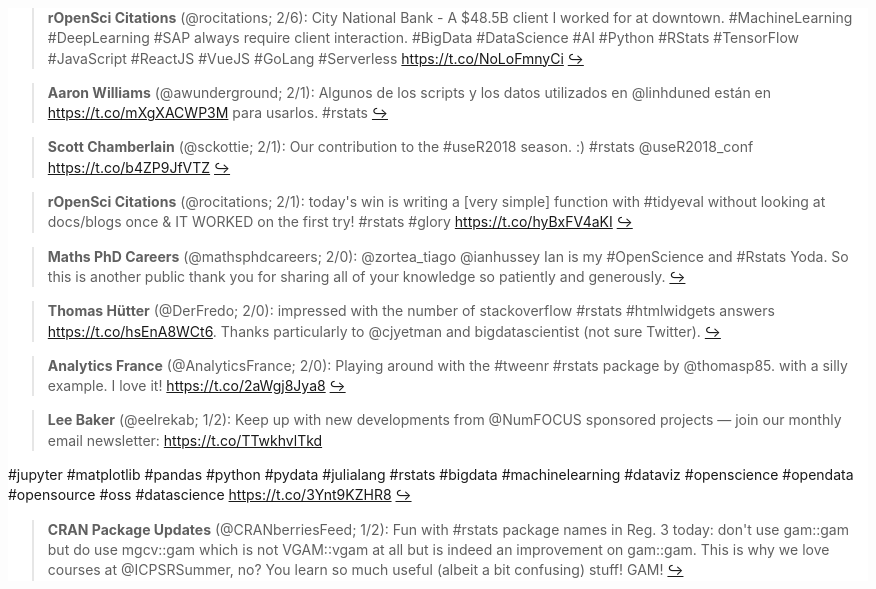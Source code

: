 


> **rOpenSci Citations** (@rocitations; 2/6): City National Bank - A $48.5B client I worked for at downtown. #MachineLearning #DeepLearning #SAP always require client interaction.  #BigData #DataScience #AI #Python #RStats #TensorFlow #JavaScript #ReactJS #VueJS #GoLang #Serverless https://t.co/NoLoFmnyCi  [&#8618;](https://twitter.com/dataandme/status/1016765512460611584)




> **Aaron Williams** (@awunderground; 2/1): Algunos de los scripts y los datos utilizados en @linhduned están en https://t.co/mXgXACWP3M para usarlos. #rstats  [&#8618;](https://twitter.com/dataandme/status/1016772656056733698)




> **Scott Chamberlain** (@sckottie; 2/1): Our contribution to the #useR2018 season. :)
#rstats @useR2018_conf https://t.co/b4ZP9JfVTZ  [&#8618;](https://twitter.com/dataandme/status/1016736308117397506)




> **rOpenSci Citations** (@rocitations; 2/1): today's win is writing a [very simple] function with #tidyeval without looking at docs/blogs once &amp; IT WORKED on the first try! #rstats #glory https://t.co/hyBxFV4aKI  [&#8618;](https://twitter.com/dataandme/status/1016733206320644098)




> **Maths PhD Careers** (@mathsphdcareers; 2/0): @zortea_tiago @ianhussey Ian is my #OpenScience and #Rstats Yoda. So this is another public thank you for sharing all of your knowledge so patiently and generously.  [&#8618;](https://twitter.com/dataandme/status/1016787483122634752)




> **Thomas Hütter** (@DerFredo; 2/0): impressed with the number of stackoverflow #rstats #htmlwidgets answers https://t.co/hsEnA8WCt6.  Thanks particularly to @cjyetman and bigdatascientist (not sure Twitter).  [&#8618;](https://twitter.com/dataandme/status/1016749304973856768)




> **Analytics France** (@AnalyticsFrance; 2/0): Playing around with the #tweenr #rstats package by @thomasp85.  with a silly example. I love it! https://t.co/2aWgj8Jya8  [&#8618;](https://twitter.com/dataandme/status/1016743271022972929)




> **Lee Baker** (@eelrekab; 1/2): Keep up with new developments from @NumFOCUS sponsored projects — join our monthly email newsletter: https://t.co/TTwkhvlTkd
>
#jupyter #matplotlib #pandas #python #pydata #julialang #rstats #bigdata #machinelearning #dataviz #openscience #opendata #opensource #oss #datascience https://t.co/3Ynt9KZHR8  [&#8618;](https://twitter.com/dataandme/status/1016770625015304192)




> **CRAN Package Updates** (@CRANberriesFeed; 1/2): Fun with #rstats package names in Reg. 3 today: don't use gam::gam but do use mgcv::gam which is not VGAM::vgam at all but is indeed an improvement on gam::gam. This is why we love courses at @ICPSRSummer, no? You learn so much useful (albeit a bit confusing) stuff! GAM!  [&#8618;](https://twitter.com/dataandme/status/1016767294935093248)
